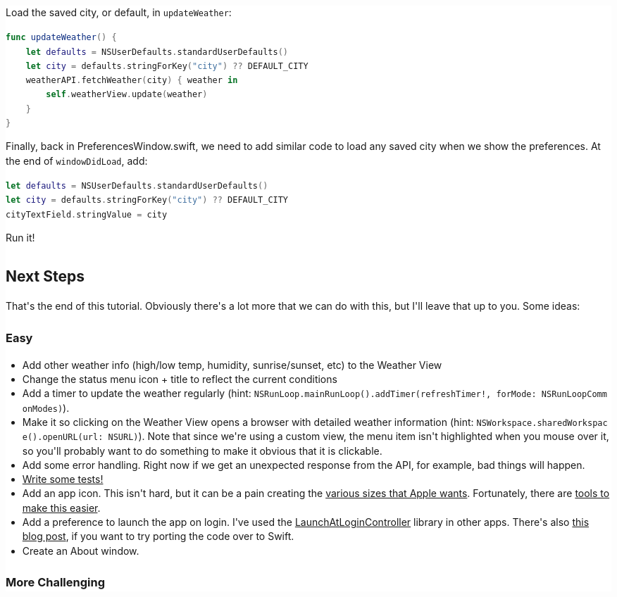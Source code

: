 Load the saved city, or default, in `updateWeather`:

~~~ swift
func updateWeather() {
    let defaults = NSUserDefaults.standardUserDefaults()
    let city = defaults.stringForKey("city") ?? DEFAULT_CITY
    weatherAPI.fetchWeather(city) { weather in
        self.weatherView.update(weather)
    }
}
~~~

Finally, back in PreferencesWindow.swift, we need to add similar code to load any saved city when we show the preferences. At the end of `windowDidLoad`, add:

~~~ swift
let defaults = NSUserDefaults.standardUserDefaults()
let city = defaults.stringForKey("city") ?? DEFAULT_CITY
cityTextField.stringValue = city
~~~

Run it!

## Next Steps

That's the end of this tutorial. Obviously there's a lot more that we can do with this, but I'll leave that up to you. Some ideas:

### Easy

- Add other weather info (high/low temp, humidity, sunrise/sunset, etc) to the Weather View
- Change the status menu icon + title to reflect the current conditions
- Add a timer to update the weather regularly (hint: `NSRunLoop.mainRunLoop().addTimer(refreshTimer!, forMode: NSRunLoopCommonModes)`).
- Make it so clicking on the Weather View opens a browser with detailed weather information (hint: `NSWorkspace.sharedWorkspace().openURL(url: NSURL)`). Note that since we're using a custom view, the menu item isn't highlighted when you mouse over it, so you'll probably want to do something to make it obvious that it is clickable.
- Add some error handling. Right now if we get an unexpected response from the API, for example, bad things will happen.
- [Write some tests!](https://developer.apple.com/library/mac/documentation/DeveloperTools/Conceptual/testing_with_xcode/Introduction/Introduction.html#//apple_ref/doc/uid/TP40014132-CH1-SW1)
- Add an app icon. This isn't hard, but it can be a pain creating the [various sizes that Apple wants](https://developer.apple.com/library/mac/documentation/GraphicsAnimation/Conceptual/HighResolutionOSX/Optimizing/Optimizing.html). Fortunately, there are [tools to make this easier](https://itunes.apple.com/us/app/asset-catalog-creator-app/id809625456?mt=12).
- Add a preference to launch the app on login. I've used the [LaunchAtLoginController](https://github.com/Mozketo/LaunchAtLoginController) library in other apps. There's also [this blog post](http://bdunagan.com/2010/09/25/cocoa-tip-enabling-launch-on-startup/), if you want to try porting the code over to Swift.
- Create an About window.

### More Challenging
